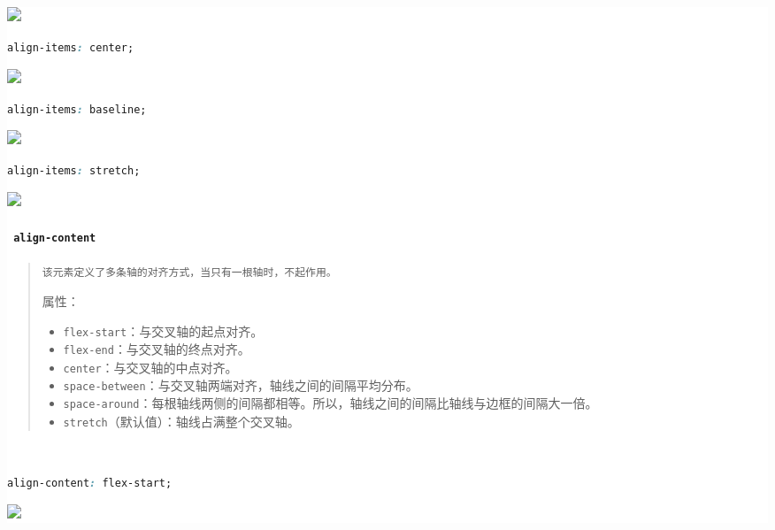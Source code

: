 <img src="https://s3.ax1x.com/2021/01/10/sQORlF.png">





```css
align-items: center;
```





<img src="https://s3.ax1x.com/2021/01/10/sQO4m9.png">



````css
align-items: baseline;
````



<img src="https://s3.ax1x.com/2021/01/10/s1C6PJ.png">



```css
align-items: stretch;
```



<img src="https://s3.ax1x.com/2021/01/10/sQOIT1.png">



#### ` align-content`

> `该元素定义了多条轴的对齐方式，当只有一根轴时，不起作用。`
>
> 属性：
>
> - `flex-start`：与交叉轴的起点对齐。
> - `flex-end`：与交叉轴的终点对齐。
> - `center`：与交叉轴的中点对齐。
> - `space-between`：与交叉轴两端对齐，轴线之间的间隔平均分布。
> - `space-around`：每根轴线两侧的间隔都相等。所以，轴线之间的间隔比轴线与边框的间隔大一倍。
> - `stretch`（默认值）：轴线占满整个交叉轴。

​                                                                                     

```css
align-content: flex-start;
```





<img src="https://s3.ax1x.com/2021/01/10/sQOTFx.png">


